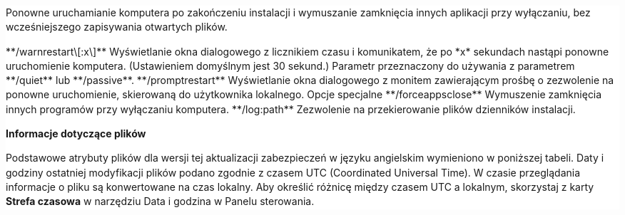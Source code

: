 Ponowne uruchamianie komputera po zakończeniu instalacji i wymuszanie zamknięcia innych aplikacji przy wyłączaniu, bez wcześniejszego zapisywania otwartych plików.
</td>
</tr>
<tr class="alternateRow">
<td style="border:1px solid black;">
**/warnrestart\[:x\]**
</td>
<td style="border:1px solid black;">
Wyświetlanie okna dialogowego z licznikiem czasu i komunikatem, że po *x* sekundach nastąpi ponowne uruchomienie komputera. (Ustawieniem domyślnym jest 30 sekund.) Parametr przeznaczony do używania z parametrem **/quiet** lub **/passive**.
</td>
</tr>
<tr>
<td style="border:1px solid black;">
**/promptrestart**
</td>
<td style="border:1px solid black;">
Wyświetlanie okna dialogowego z monitem zawierającym prośbę o zezwolenie na ponowne uruchomienie, skierowaną do użytkownika lokalnego.
</td>
</tr>
<tr>
<th colspan="2">
Opcje specjalne
</th>
</tr>
<tr class="alternateRow">
<td style="border:1px solid black;">
**/forceappsclose**
</td>
<td style="border:1px solid black;">
Wymuszenie zamknięcia innych programów przy wyłączaniu komputera.
</td>
</tr>
<tr>
<td style="border:1px solid black;">
**/log:path**
</td>
<td style="border:1px solid black;">
Zezwolenie na przekierowanie plików dzienników instalacji.
</td>
</tr>
</table>
 
**Informacje dotyczące plików**

Podstawowe atrybuty plików dla wersji tej aktualizacji zabezpieczeń w języku angielskim wymieniono w poniższej tabeli. Daty i godziny ostatniej modyfikacji plików podano zgodnie z czasem UTC (Coordinated Universal Time). W czasie przeglądania informacje o pliku są konwertowane na czas lokalny. Aby określić różnicę między czasem UTC a lokalnym, skorzystaj z karty **Strefa czasowa** w narzędziu Data i godzina w Panelu sterowania.
